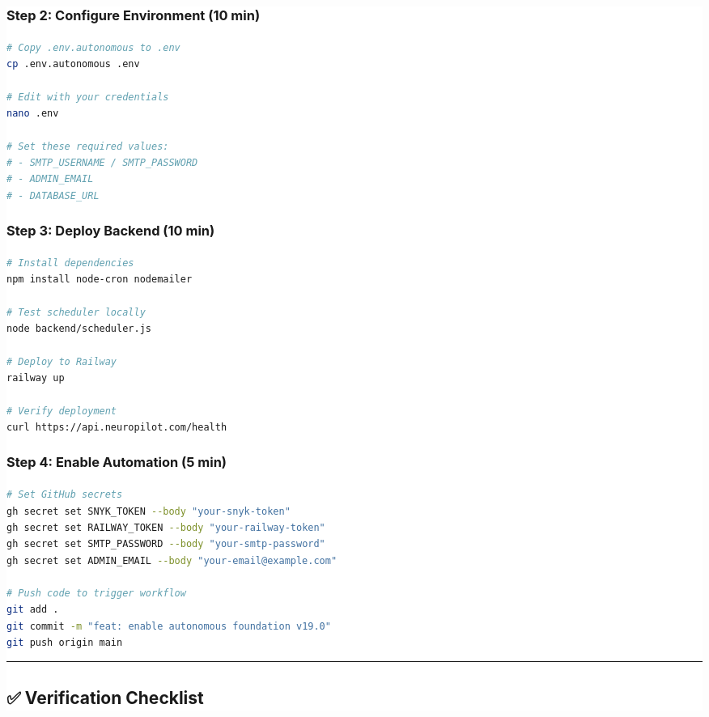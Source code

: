 ```
```

### Step 2: Configure Environment (10 min)

```bash
# Copy .env.autonomous to .env
cp .env.autonomous .env

# Edit with your credentials
nano .env

# Set these required values:
# - SMTP_USERNAME / SMTP_PASSWORD
# - ADMIN_EMAIL
# - DATABASE_URL
```

### Step 3: Deploy Backend (10 min)

```bash
# Install dependencies
npm install node-cron nodemailer

# Test scheduler locally
node backend/scheduler.js

# Deploy to Railway
railway up

# Verify deployment
curl https://api.neuropilot.com/health
```

### Step 4: Enable Automation (5 min)

```bash
# Set GitHub secrets
gh secret set SNYK_TOKEN --body "your-snyk-token"
gh secret set RAILWAY_TOKEN --body "your-railway-token"
gh secret set SMTP_PASSWORD --body "your-smtp-password"
gh secret set ADMIN_EMAIL --body "your-email@example.com"

# Push code to trigger workflow
git add .
git commit -m "feat: enable autonomous foundation v19.0"
git push origin main
```

---

## ✅ Verification Checklist
